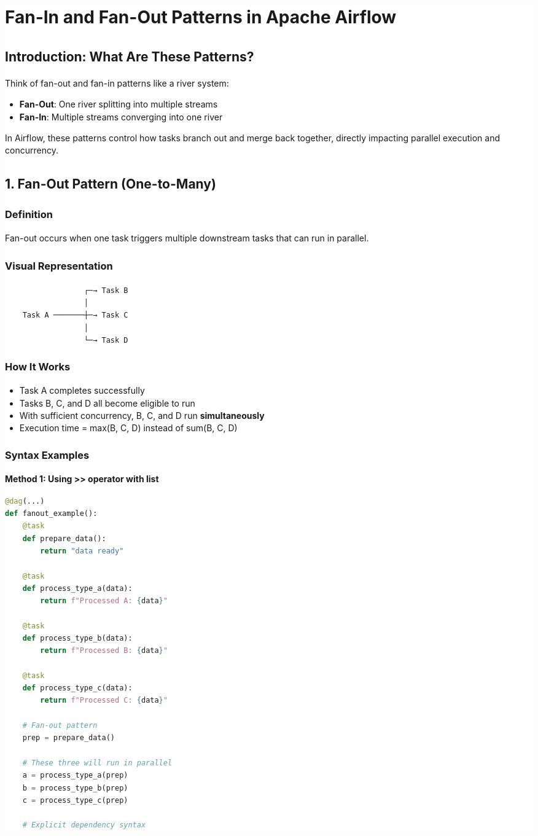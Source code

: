 # Fan-In and Fan-Out Patterns in Apache Airflow

## Introduction: What Are These Patterns?

Think of fan-out and fan-in patterns like a river system:
- **Fan-Out**: One river splitting into multiple streams
- **Fan-In**: Multiple streams converging into one river

In Airflow, these patterns control how tasks branch out and merge back together, directly impacting parallel execution and concurrency.

## 1. Fan-Out Pattern (One-to-Many)

### **Definition**
Fan-out occurs when one task triggers multiple downstream tasks that can run in parallel.

### **Visual Representation**
```
                  ┌─→ Task B
                  │
    Task A ───────┼─→ Task C
                  │
                  └─→ Task D
```

### **How It Works**
- Task A completes successfully
- Tasks B, C, and D all become eligible to run
- With sufficient concurrency, B, C, and D run **simultaneously**
- Execution time = max(B, C, D) instead of sum(B, C, D)

### **Syntax Examples**

**Method 1: Using >> operator with list**
```python
@dag(...)
def fanout_example():
    @task
    def prepare_data():
        return "data ready"
    
    @task
    def process_type_a(data):
        return f"Processed A: {data}"
    
    @task
    def process_type_b(data):
        return f"Processed B: {data}"
    
    @task
    def process_type_c(data):
        return f"Processed C: {data}"
    
    # Fan-out pattern
    prep = prepare_data()
    
    # These three will run in parallel
    a = process_type_a(prep)
    b = process_type_b(prep)
    c = process_type_c(prep)
    
    # Explicit dependency syntax
```